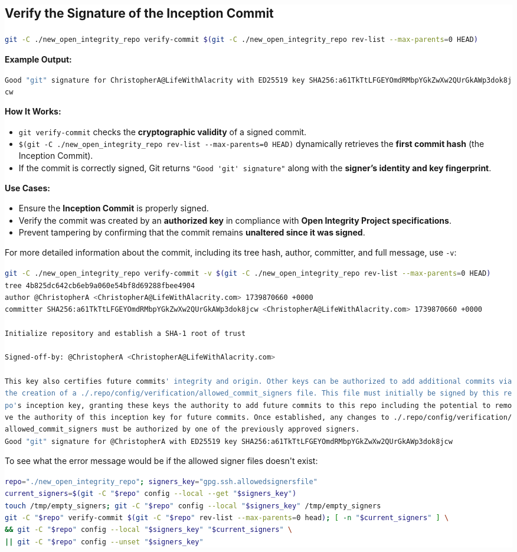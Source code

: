 
## **Verify the Signature of the Inception Commit**

```sh
git -C ./new_open_integrity_repo verify-commit $(git -C ./new_open_integrity_repo rev-list --max-parents=0 HEAD)
```

**Example Output:**
```sh
Good "git" signature for ChristopherA@LifeWithAlacrity with ED25519 key SHA256:a61TkTtLFGEYOmdRMbpYGkZwXw2QUrGkAWp3dok8jcw
```

**How It Works:**
- `git verify-commit` checks the **cryptographic validity** of a signed commit.
- `$(git -C ./new_open_integrity_repo rev-list --max-parents=0 HEAD)` dynamically retrieves the **first commit hash** (the Inception Commit).
- If the commit is correctly signed, Git returns `"Good 'git' signature"` along with the **signer’s identity and key fingerprint**.

**Use Cases:**
- Ensure the **Inception Commit** is properly signed.
- Verify the commit was created by an **authorized key** in compliance with **Open Integrity Project specifications**.
- Prevent tampering by confirming that the commit remains **unaltered since it was signed**.

For more detailed information about the commit, including its tree hash, author, committer, and full message, use `-v`:

```sh
git -C ./new_open_integrity_repo verify-commit -v $(git -C ./new_open_integrity_repo rev-list --max-parents=0 HEAD)
tree 4b825dc642cb6eb9a060e54bf8d69288fbee4904
author @ChristopherA <ChristopherA@LifeWithAlacrity.com> 1739870660 +0000
committer SHA256:a61TkTtLFGEYOmdRMbpYGkZwXw2QUrGkAWp3dok8jcw <ChristopherA@LifeWithAlacrity.com> 1739870660 +0000

Initialize repository and establish a SHA-1 root of trust

Signed-off-by: @ChristopherA <ChristopherA@LifeWithAlacrity.com>

This key also certifies future commits' integrity and origin. Other keys can be authorized to add additional commits via the creation of a ./.repo/config/verification/allowed_commit_signers file. This file must initially be signed by this repo's inception key, granting these keys the authority to add future commits to this repo including the potential to remove the authority of this inception key for future commits. Once established, any changes to ./.repo/config/verification/allowed_commit_signers must be authorized by one of the previously approved signers.
Good "git" signature for @ChristopherA with ED25519 key SHA256:a61TkTtLFGEYOmdRMbpYGkZwXw2QUrGkAWp3dok8jcw
```

To see what the error message would be if the allowed signer files doesn't exist:

```sh
repo="./new_open_integrity_repo"; signers_key="gpg.ssh.allowedsignersfile"
current_signers=$(git -C "$repo" config --local --get "$signers_key")
touch /tmp/empty_signers; git -C "$repo" config --local "$signers_key" /tmp/empty_signers
git -C "$repo" verify-commit $(git -C "$repo" rev-list --max-parents=0 head); [ -n "$current_signers" ] \
&& git -C "$repo" config --local "$signers_key" "$current_signers" \
|| git -C "$repo" config --unset "$signers_key"
```

